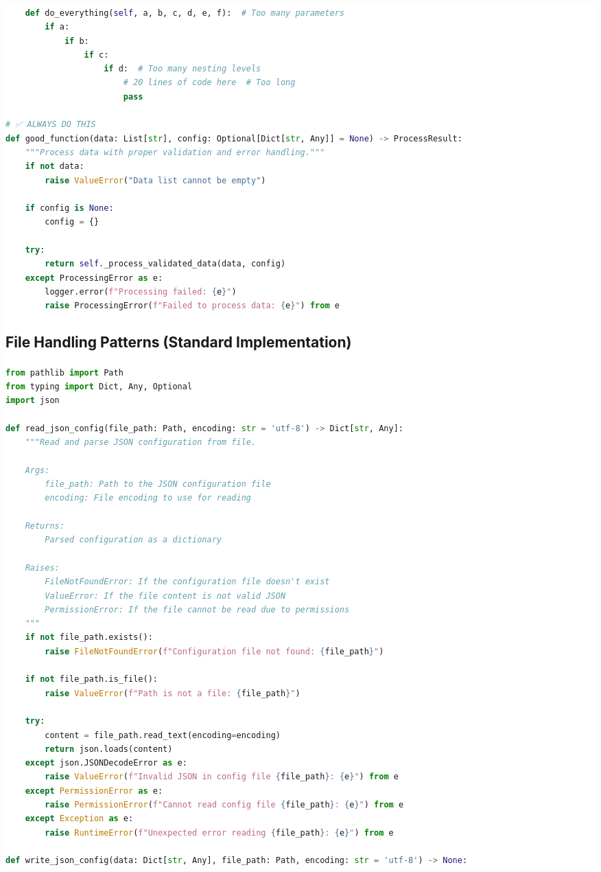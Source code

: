 ```python
    def do_everything(self, a, b, c, d, e, f):  # Too many parameters
        if a:
            if b:
                if c:
                    if d:  # Too many nesting levels
                        # 20 lines of code here  # Too long
                        pass

# ✅ ALWAYS DO THIS
def good_function(data: List[str], config: Optional[Dict[str, Any]] = None) -> ProcessResult:
    """Process data with proper validation and error handling."""
    if not data:
        raise ValueError("Data list cannot be empty")
    
    if config is None:
        config = {}
    
    try:
        return self._process_validated_data(data, config)
    except ProcessingError as e:
        logger.error(f"Processing failed: {e}")
        raise ProcessingError(f"Failed to process data: {e}") from e
```

## File Handling Patterns (Standard Implementation)

```python
from pathlib import Path
from typing import Dict, Any, Optional
import json

def read_json_config(file_path: Path, encoding: str = 'utf-8') -> Dict[str, Any]:
    """Read and parse JSON configuration from file.

    Args:
        file_path: Path to the JSON configuration file
        encoding: File encoding to use for reading

    Returns:
        Parsed configuration as a dictionary

    Raises:
        FileNotFoundError: If the configuration file doesn't exist
        ValueError: If the file content is not valid JSON
        PermissionError: If the file cannot be read due to permissions
    """
    if not file_path.exists():
        raise FileNotFoundError(f"Configuration file not found: {file_path}")
    
    if not file_path.is_file():
        raise ValueError(f"Path is not a file: {file_path}")
    
    try:
        content = file_path.read_text(encoding=encoding)
        return json.loads(content)
    except json.JSONDecodeError as e:
        raise ValueError(f"Invalid JSON in config file {file_path}: {e}") from e
    except PermissionError as e:
        raise PermissionError(f"Cannot read config file {file_path}: {e}") from e
    except Exception as e:
        raise RuntimeError(f"Unexpected error reading {file_path}: {e}") from e

def write_json_config(data: Dict[str, Any], file_path: Path, encoding: str = 'utf-8') -> None:
```